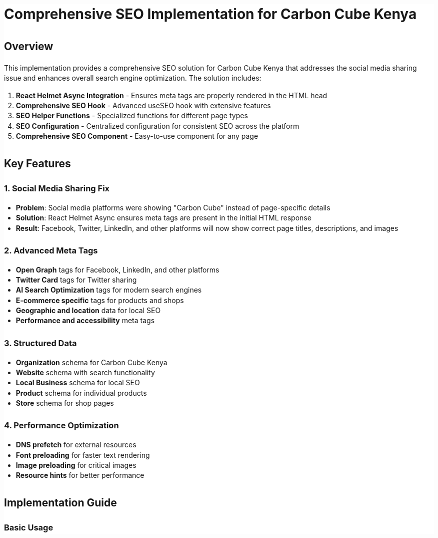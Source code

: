 # Comprehensive SEO Implementation for Carbon Cube Kenya

## Overview

This implementation provides a comprehensive SEO solution for Carbon Cube Kenya that addresses the social media sharing issue and enhances overall search engine optimization. The solution includes:

1. **React Helmet Async Integration** - Ensures meta tags are properly rendered in the HTML head
2. **Comprehensive SEO Hook** - Advanced useSEO hook with extensive features
3. **SEO Helper Functions** - Specialized functions for different page types
4. **SEO Configuration** - Centralized configuration for consistent SEO across the platform
5. **Comprehensive SEO Component** - Easy-to-use component for any page

## Key Features

### 1. Social Media Sharing Fix

- **Problem**: Social media platforms were showing "Carbon Cube" instead of page-specific details
- **Solution**: React Helmet Async ensures meta tags are present in the initial HTML response
- **Result**: Facebook, Twitter, LinkedIn, and other platforms will now show correct page titles, descriptions, and images

### 2. Advanced Meta Tags

- **Open Graph** tags for Facebook, LinkedIn, and other platforms
- **Twitter Card** tags for Twitter sharing
- **AI Search Optimization** tags for modern search engines
- **E-commerce specific** tags for products and shops
- **Geographic and location** data for local SEO
- **Performance and accessibility** meta tags

### 3. Structured Data

- **Organization** schema for Carbon Cube Kenya
- **Website** schema with search functionality
- **Local Business** schema for local SEO
- **Product** schema for individual products
- **Store** schema for shop pages

### 4. Performance Optimization

- **DNS prefetch** for external resources
- **Font preloading** for faster text rendering
- **Image preloading** for critical images
- **Resource hints** for better performance

## Implementation Guide

### Basic Usage
